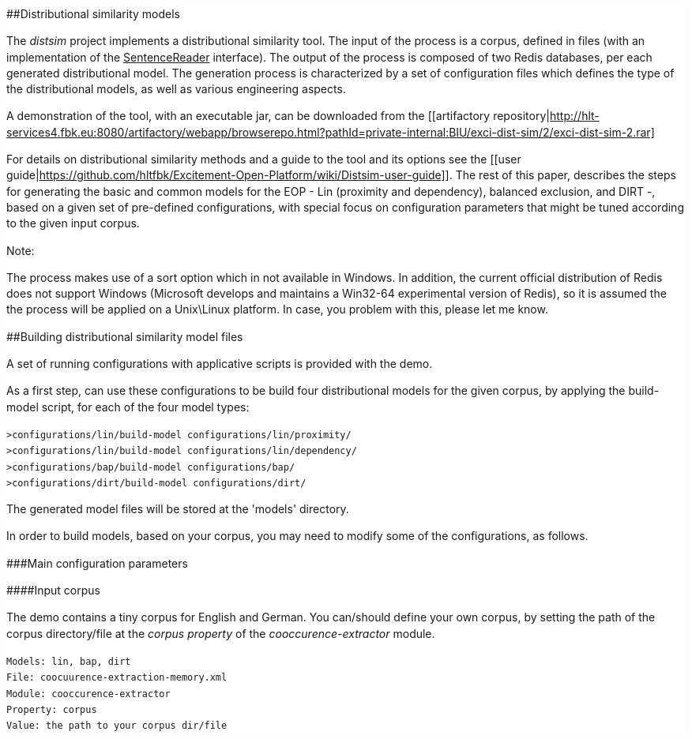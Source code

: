 ##Distributional similarity models


The _distsim_ project implements a distributional similarity tool. The input of the process is a corpus, defined in files (with an implementation of the [SentenceReader](https://github.com/hltfbk/Excitement-Open-Platform/wiki/_preview#sentence-reader) interface). The output of the process is composed of two Redis databases, per each generated distributional model. The generation process is characterized by a set of configuration files which defines the type of the distributional models, as well as various engineering aspects. 

A demonstration of the tool, with an executable jar, can be downloaded from the [[artifactory repository|http://hlt-services4.fbk.eu:8080/artifactory/webapp/browserepo.html?pathId=private-internal:BIU/exci-dist-sim/2/exci-dist-sim-2.rar]

For details on distributional similarity methods and a guide to the tool and its options see the [[user guide|https://github.com/hltfbk/Excitement-Open-Platform/wiki/Distsim-user-guide]]. The rest of this paper, describes the steps for generating the basic and common models for the EOP - Lin (proximity and dependency), balanced exclusion, and DIRT -, based on a given set of pre-defined configurations, with special focus on configuration parameters that might be tuned according to the given input corpus.

Note: 

The process makes use of a sort option which in not available in Windows. In addition, the current official distribution of Redis does not support Windows (Microsoft develops and maintains a Win32-64 experimental version of&nbsp;Redis), so it is assumed the the process will be applied on a Unix\Linux platform. In case, you problem with this, please let me know.

##Building distributional similarity model files



A set of running configurations with applicative scripts is provided with the demo.

As a first step, can use these configurations to be build four distributional models for the given corpus, by applying the build-model script, for each of the four model types:

```
>configurations/lin/build-model configurations/lin/proximity/
>configurations/lin/build-model configurations/lin/dependency/
>configurations/bap/build-model configurations/bap/
>configurations/dirt/build-model configurations/dirt/
```

The generated model files will be stored at the 'models' directory.

In order to build models, based on your corpus, you may need to modify some of the configurations, as follows.

###Main configuration parameters

####Input corpus

The demo contains a tiny corpus for English and German. 
You can/should define your own corpus, by setting the path of the corpus directory/file at the _corpus property_ of the _cooccurence-extractor_ module.

```
Models: lin, bap, dirt
File: coocuurence-extraction-memory.xml
Module: cooccurence-extractor
Property: corpus
Value: the path to your corpus dir/file
```
